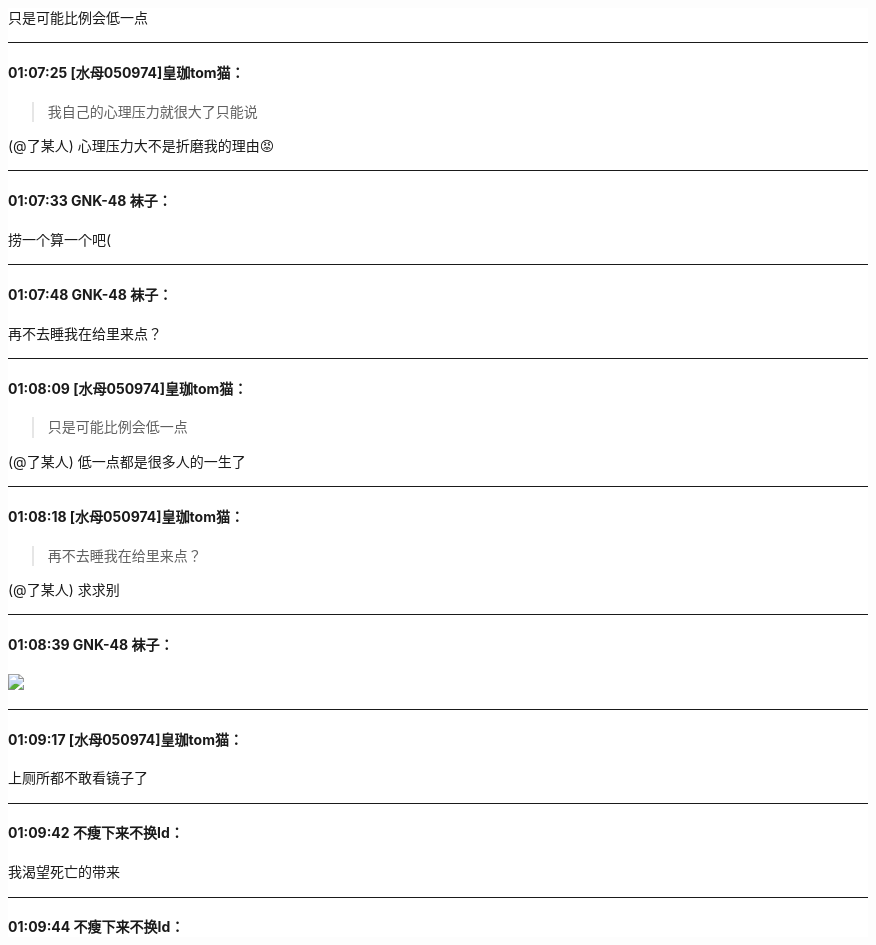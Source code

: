 只是可能比例会低一点

*****

#### 01:07:25  [水母050974]皇珈tom猫：

<blockquote>我自己的心理压力就很大了只能说</blockquote>
 (@了某人)  心理压力大不是折磨我的理由😡

*****

#### 01:07:33  GNK-48 袜子：

捞一个算一个吧(

*****

#### 01:07:48  GNK-48 袜子：

再不去睡我在给里来点？

*****

#### 01:08:09  [水母050974]皇珈tom猫：

<blockquote>只是可能比例会低一点</blockquote>
 (@了某人)  低一点都是很多人的一生了

*****

#### 01:08:18  [水母050974]皇珈tom猫：

<blockquote>再不去睡我在给里来点？</blockquote>
 (@了某人)  求求别

*****

#### 01:08:39  GNK-48 袜子：

![](http://gchat.qpic.cn/gchatpic_new/1252281412/614391357-2556884389-9D642E655E870F6404DF9AA315373AD2/0?term=2")

*****

#### 01:09:17  [水母050974]皇珈tom猫：

上厕所都不敢看镜子了

*****

#### 01:09:42  不瘦下来不换Id：

我渴望死亡的带来

*****

#### 01:09:44  不瘦下来不换Id：
